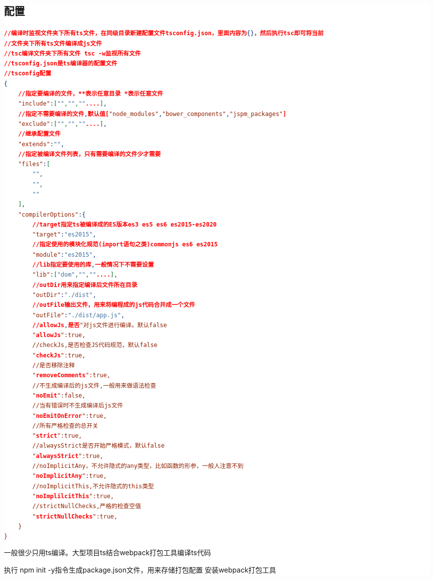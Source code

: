 ## 配置

```json
//编译时监视文件夹下所有ts文件，在同级目录新建配置文件tsconfig.json，里面内容为{}，然后执行tsc即可将当前
//文件夹下所有ts文件编译成js文件
//tsc编译文件夹下所有文件 tsc -w监视所有文件
//tsconfig.json是ts编译器的配置文件
//tsconfig配置
{
    //指定要编译的文件，**表示任意目录 *表示任意文件
    "include":["","",""....],
    //指定不需要编译的文件,默认值["node_modules","bower_components","jspm_packages"]
    "exclude":["","",""....],
    //继承配置文件
    "extends":"",
    //指定被编译文件列表，只有需要编译的文件少才需要
    "files":[
        "",
        "",
        ""
    ],
    "compilerOptions":{
        //target指定ts被编译成的ES版本es3 es5 es6 es2015-es2020
        "target":"es2015",
        //指定使用的模块化规范(import语句之类)commonjs es6 es2015
        "module":"es2015",
        //lib指定要使用的库,一般情况下不需要设置
        "lib":["dom","",""....],
        //outDir用来指定编译后文件所在目录
        "outDir":"./dist",
        //outFile输出文件，用来将编程成的js代码合并成一个文件
        "outFile":"./dist/app.js",
        //allowJs,是否"对js文件进行编译。默认false
        "allowJs":true,
        //checkJs,是否检查JS代码规范，默认false
        "checkJs":true,
        //是否移除注释
        "removeComments":true,
        //不生成编译后的js文件,一般用来做语法检查
        "noEmit":false,
        //当有错误时不生成编译后js文件
        "noEmitOnError":true,
        //所有严格检查的总开关
        "strict":true,
        //alwaysStrict是否开始严格模式，默认false
        "alwaysStrict":true,
        //noImplicitAny，不允许隐式的any类型，比如函数的形参，一般人注意不到
        "noImplicitAny":true,
        //noImplicitThis,不允许隐式的this类型
        "noImplilcitThis":true,
        //strictNullChecks,严格的检查空值
        "strictNullChecks":true,
    }
}
```

一般很少只用ts编译。大型项目ts结合webpack打包工具编译ts代码

执行 npm init -y指令生成package.json文件，用来存储打包配置
安装webpack打包工具